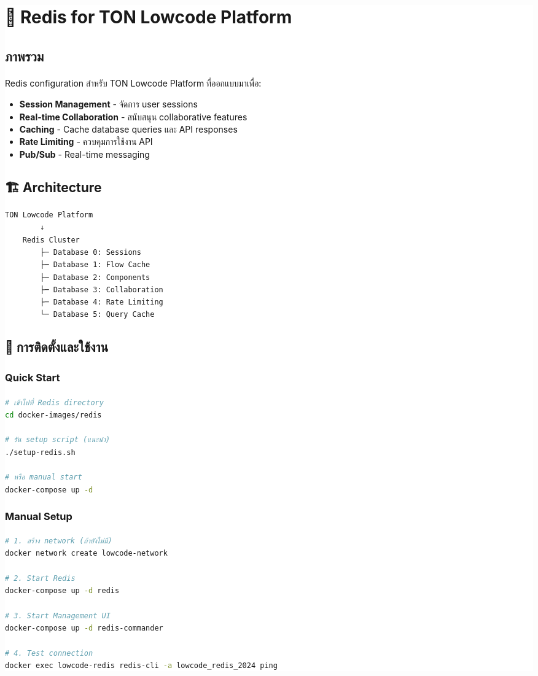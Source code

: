 # 🎯 Redis for TON Lowcode Platform

## ภาพรวม

Redis configuration สำหรับ TON Lowcode Platform ที่ออกแบบมาเพื่อ:
- **Session Management** - จัดการ user sessions
- **Real-time Collaboration** - สนับสนุน collaborative features
- **Caching** - Cache database queries และ API responses
- **Rate Limiting** - ควบคุมการใช้งาน API
- **Pub/Sub** - Real-time messaging

## 🏗️ Architecture

```
TON Lowcode Platform
        ↓
    Redis Cluster
        ├─ Database 0: Sessions
        ├─ Database 1: Flow Cache  
        ├─ Database 2: Components
        ├─ Database 3: Collaboration
        ├─ Database 4: Rate Limiting
        └─ Database 5: Query Cache
```

## 🚀 การติดตั้งและใช้งาน

### Quick Start
```bash
# เข้าไปที่ Redis directory
cd docker-images/redis

# รัน setup script (แนะนำ)
./setup-redis.sh

# หรือ manual start
docker-compose up -d
```

### Manual Setup
```bash
# 1. สร้าง network (ถ้ายังไม่มี)
docker network create lowcode-network

# 2. Start Redis
docker-compose up -d redis

# 3. Start Management UI
docker-compose up -d redis-commander

# 4. Test connection
docker exec lowcode-redis redis-cli -a lowcode_redis_2024 ping
```
